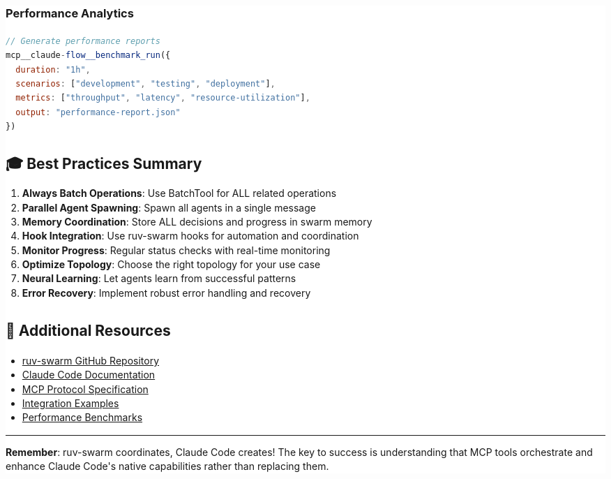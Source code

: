 ### Performance Analytics

```javascript
// Generate performance reports
mcp__claude-flow__benchmark_run({
  duration: "1h",
  scenarios: ["development", "testing", "deployment"],
  metrics: ["throughput", "latency", "resource-utilization"],
  output: "performance-report.json"
})
```

## 🎓 Best Practices Summary

1. **Always Batch Operations**: Use BatchTool for ALL related operations
2. **Parallel Agent Spawning**: Spawn all agents in a single message
3. **Memory Coordination**: Store ALL decisions and progress in swarm memory
4. **Hook Integration**: Use ruv-swarm hooks for automation and coordination
5. **Monitor Progress**: Regular status checks with real-time monitoring
6. **Optimize Topology**: Choose the right topology for your use case
7. **Neural Learning**: Let agents learn from successful patterns
8. **Error Recovery**: Implement robust error handling and recovery

## 🔗 Additional Resources

- [ruv-swarm GitHub Repository](https://github.com/ruvnet/ruv-FANN/tree/main/ruv-swarm)
- [Claude Code Documentation](https://claude.ai/code)
- [MCP Protocol Specification](https://github.com/modelcontextprotocol/specification)
- [Integration Examples](./examples/)
- [Performance Benchmarks](./benchmark/)

---

**Remember**: ruv-swarm coordinates, Claude Code creates! The key to success is understanding that MCP tools orchestrate and enhance Claude Code's native capabilities rather than replacing them.

